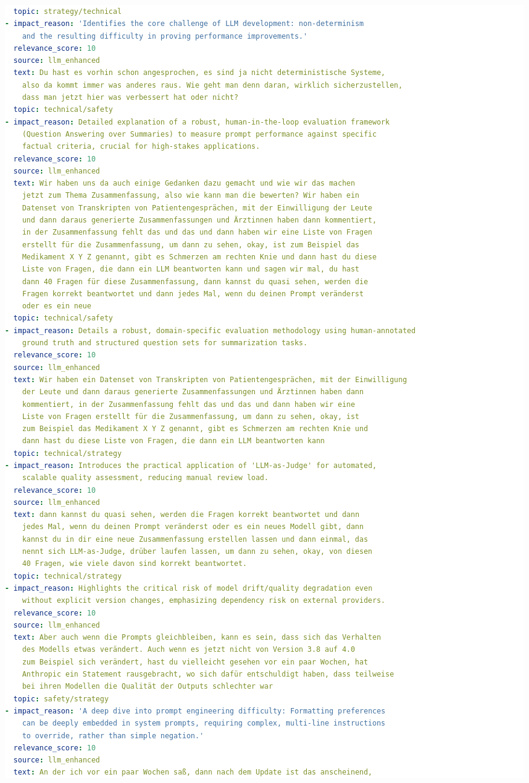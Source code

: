 ```yaml
  topic: strategy/technical
- impact_reason: 'Identifies the core challenge of LLM development: non-determinism
    and the resulting difficulty in proving performance improvements.'
  relevance_score: 10
  source: llm_enhanced
  text: Du hast es vorhin schon angesprochen, es sind ja nicht deterministische Systeme,
    also da kommt immer was anderes raus. Wie geht man denn daran, wirklich sicherzustellen,
    dass man jetzt hier was verbessert hat oder nicht?
  topic: technical/safety
- impact_reason: Detailed explanation of a robust, human-in-the-loop evaluation framework
    (Question Answering over Summaries) to measure prompt performance against specific
    factual criteria, crucial for high-stakes applications.
  relevance_score: 10
  source: llm_enhanced
  text: Wir haben uns da auch einige Gedanken dazu gemacht und wie wir das machen
    jetzt zum Thema Zusammenfassung, also wie kann man die bewerten? Wir haben ein
    Datenset von Transkripten von Patientengesprächen, mit der Einwilligung der Leute
    und dann daraus generierte Zusammenfassungen und Ärztinnen haben dann kommentiert,
    in der Zusammenfassung fehlt das und das und dann haben wir eine Liste von Fragen
    erstellt für die Zusammenfassung, um dann zu sehen, okay, ist zum Beispiel das
    Medikament X Y Z genannt, gibt es Schmerzen am rechten Knie und dann hast du diese
    Liste von Fragen, die dann ein LLM beantworten kann und sagen wir mal, du hast
    dann 40 Fragen für diese Zusammenfassung, dann kannst du quasi sehen, werden die
    Fragen korrekt beantwortet und dann jedes Mal, wenn du deinen Prompt veränderst
    oder es ein neue
  topic: technical/safety
- impact_reason: Details a robust, domain-specific evaluation methodology using human-annotated
    ground truth and structured question sets for summarization tasks.
  relevance_score: 10
  source: llm_enhanced
  text: Wir haben ein Datenset von Transkripten von Patientengesprächen, mit der Einwilligung
    der Leute und dann daraus generierte Zusammenfassungen und Ärztinnen haben dann
    kommentiert, in der Zusammenfassung fehlt das und das und dann haben wir eine
    Liste von Fragen erstellt für die Zusammenfassung, um dann zu sehen, okay, ist
    zum Beispiel das Medikament X Y Z genannt, gibt es Schmerzen am rechten Knie und
    dann hast du diese Liste von Fragen, die dann ein LLM beantworten kann
  topic: technical/strategy
- impact_reason: Introduces the practical application of 'LLM-as-Judge' for automated,
    scalable quality assessment, reducing manual review load.
  relevance_score: 10
  source: llm_enhanced
  text: dann kannst du quasi sehen, werden die Fragen korrekt beantwortet und dann
    jedes Mal, wenn du deinen Prompt veränderst oder es ein neues Modell gibt, dann
    kannst du in dir eine neue Zusammenfassung erstellen lassen und dann einmal, das
    nennt sich LLM-as-Judge, drüber laufen lassen, um dann zu sehen, okay, von diesen
    40 Fragen, wie viele davon sind korrekt beantwortet.
  topic: technical/strategy
- impact_reason: Highlights the critical risk of model drift/quality degradation even
    without explicit version changes, emphasizing dependency risk on external providers.
  relevance_score: 10
  source: llm_enhanced
  text: Aber auch wenn die Prompts gleichbleiben, kann es sein, dass sich das Verhalten
    des Modells etwas verändert. Auch wenn es jetzt nicht von Version 3.8 auf 4.0
    zum Beispiel sich verändert, hast du vielleicht gesehen vor ein paar Wochen, hat
    Anthropic ein Statement rausgebracht, wo sich dafür entschuldigt haben, dass teilweise
    bei ihren Modellen die Qualität der Outputs schlechter war
  topic: safety/strategy
- impact_reason: 'A deep dive into prompt engineering difficulty: Formatting preferences
    can be deeply embedded in system prompts, requiring complex, multi-line instructions
    to override, rather than simple negation.'
  relevance_score: 10
  source: llm_enhanced
  text: An der ich vor ein paar Wochen saß, dann nach dem Update ist das anscheinend,
```